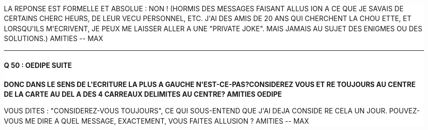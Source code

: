 LA REPONSE EST FORMELLE ET ABSOLUE : NON ! (HORMIS DES
 MESSAGES FAISANT ALLUS ION A CE QUE JE SAVAIS DE CERTAINS CHERC HEURS,
DE LEUR VECU PERSONNEL, ETC. J'AI DES AMIS DE 20 ANS QUI CHERCHENT LA
CHOU ETTE, ET LORSQU'ILS M'ECRIVENT, JE PEUX ME LAISSER ALLER A UNE
"PRIVATE JOKE". MAIS JAMAIS AU SUJET DES ENIGMES OU DES
SOLUTIONS.) AMITIES -- MAX

---

#### Q 50 : OEDIPE SUITE

**DONC DANS LE SENS DE L'ECRITURE LA PLUS  A GAUCHE
N'EST-CE-PAS?CONSIDEREZ VOUS ET RE TOUJOURS AU CENTRE DE LA CARTE AU DEL
 A DES 4 CARREAUX DELIMITES AU CENTRE? AMITIES OEDIPE**

VOUS DITES : "CONSIDEREZ-VOUS TOUJOURS", CE QUI
SOUS-ENTEND QUE J'AI DEJA CONSIDE RE CELA UN JOUR. POUVEZ-VOUS ME DIRE A
 QUEL MESSAGE, EXACTEMENT, VOUS FAITES  ALLUSION ? AMITIES -- MAX